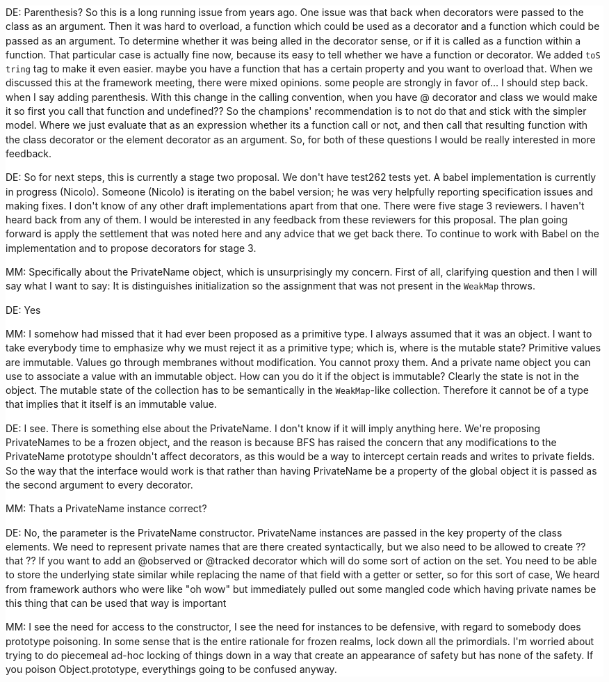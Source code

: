 DE: Parenthesis? So this is a long running issue from years ago. One issue was that back when decorators were passed to the class as an argument.  Then it was hard to overload, a function which could be used as a decorator and a function which could be passed as an argument. To determine whether it was being alled in the decorator sense, or if it is called as a function within a function. That particular case is actually fine now, because its easy to tell whether we have a function or decorator. We added `toString` tag to make it even easier. maybe you have a function that has a certain property and you want to overload that. When we discussed this at the framework meeting, there were mixed opinions. some people are strongly in favor of... I should step back. when I say adding parenthesis. With this change in the calling convention, when you have @ decorator and class we would make it so first you call that function and undefined?? So the champions' recommendation is to not do that and stick with the simpler model. Where we just evaluate that as an expression whether its a function call or not, and then call that resulting function with the class decorator or the element decorator as an argument. So, for both of these questions I would be really interested in more feedback.

DE: So for next steps, this is currently a stage two proposal. We don't have test262 tests yet. A babel implementation is currently in progress (Nicolo). Someone (Nicolo) is iterating on the babel version; he was very helpfully reporting specification issues and making fixes. I don't know of any other draft implementations apart from that one. There were five stage 3 reviewers. I haven't heard back from any of them. I would be interested in any feedback from these reviewers for this proposal. The plan going forward is apply the settlement that was noted here and any advice that we get back there. To continue to work with Babel on the implementation and to propose decorators for stage 3.

MM: Specifically about the PrivateName object, which is unsurprisingly my concern. First of all, clarifying question and then I will say what I want to say: It is distinguishes initialization so the assignment that was not present in the `WeakMap` throws.

DE: Yes

MM: I somehow had missed that it had ever been proposed as a primitive type. I always assumed that it was an object. I want to take everybody time to emphasize why we must reject it as a primitive type; which is, where is the mutable state? Primitive values are immutable. Values go through membranes without modification. You cannot proxy them. And a private name object you can use to associate a value with an immutable object. How can you do it if the object is immutable? Clearly the state is not in the object. The mutable state of the collection has to be semantically in the `WeakMap`-like collection. Therefore it cannot be of a type that implies that it itself is an immutable value.

DE: I see. There is something else about the PrivateName. I don't know if it will imply anything here. We're proposing PrivateNames to be a frozen object, and the reason is because BFS has raised the concern that any modifications to the PrivateName prototype shouldn't affect decorators, as this would be a way to intercept certain reads and writes to private fields. So the way that the interface would work is that rather than having PrivateName be a property of the global object it is passed as the second argument to every decorator.

MM: Thats a PrivateName instance correct?

DE: No, the parameter is the PrivateName constructor.  PrivateName instances are passed in the key property of the class elements. We need to represent private names that are there created syntactically, but we also need to be allowed to create ?? that ?? If you want to add an @observed or @tracked decorator which will do some sort of action on the set. You need to be able to store the underlying state similar while replacing the name of that field with a getter or setter, so for this sort of case,  We heard from framework authors who were like "oh wow" but immediately pulled out some mangled code which having private names be this thing that can be used that way is important

MM: I see the need for access to the constructor, I see the need for instances to be defensive, with regard to somebody does prototype poisoning. In some sense that is the entire rationale for frozen realms, lock down all the primordials. I'm worried about trying to do piecemeal ad-hoc locking of things down in a way that create an appearance of safety but has none of the safety. If you poison Object.prototype, everythings going to be confused anyway.
